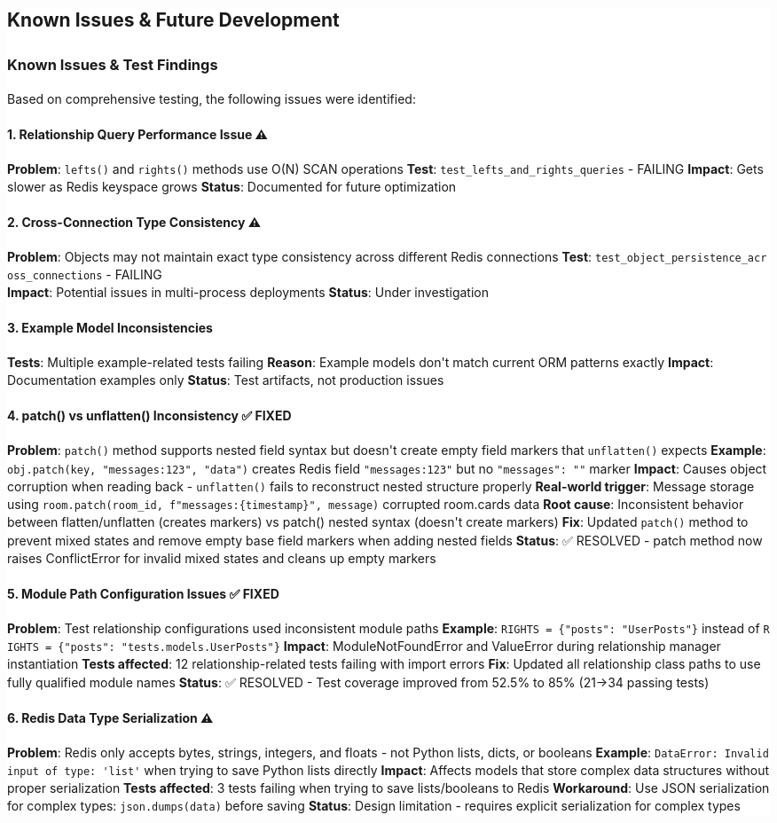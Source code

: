 ## Known Issues & Future Development

### Known Issues & Test Findings

Based on comprehensive testing, the following issues were identified:

#### 1. Relationship Query Performance Issue ⚠️
**Problem**: `lefts()` and `rights()` methods use O(N) SCAN operations
**Test**: `test_lefts_and_rights_queries` - FAILING
**Impact**: Gets slower as Redis keyspace grows
**Status**: Documented for future optimization

#### 2. Cross-Connection Type Consistency ⚠️
**Problem**: Objects may not maintain exact type consistency across different Redis connections
**Test**: `test_object_persistence_across_connections` - FAILING  
**Impact**: Potential issues in multi-process deployments
**Status**: Under investigation

#### 3. Example Model Inconsistencies
**Tests**: Multiple example-related tests failing
**Reason**: Example models don't match current ORM patterns exactly
**Impact**: Documentation examples only
**Status**: Test artifacts, not production issues

#### 4. patch() vs unflatten() Inconsistency ✅ FIXED
**Problem**: `patch()` method supports nested field syntax but doesn't create empty field markers that `unflatten()` expects
**Example**: `obj.patch(key, "messages:123", "data")` creates Redis field `"messages:123"` but no `"messages": ""` marker
**Impact**: Causes object corruption when reading back - `unflatten()` fails to reconstruct nested structure properly
**Real-world trigger**: Message storage using `room.patch(room_id, f"messages:{timestamp}", message)` corrupted room.cards data
**Root cause**: Inconsistent behavior between flatten/unflatten (creates markers) vs patch() nested syntax (doesn't create markers)
**Fix**: Updated `patch()` method to prevent mixed states and remove empty base field markers when adding nested fields
**Status**: ✅ RESOLVED - patch method now raises ConflictError for invalid mixed states and cleans up empty markers

#### 5. Module Path Configuration Issues ✅ FIXED
**Problem**: Test relationship configurations used inconsistent module paths
**Example**: `RIGHTS = {"posts": "UserPosts"}` instead of `RIGHTS = {"posts": "tests.models.UserPosts"}`
**Impact**: ModuleNotFoundError and ValueError during relationship manager instantiation
**Tests affected**: 12 relationship-related tests failing with import errors
**Fix**: Updated all relationship class paths to use fully qualified module names
**Status**: ✅ RESOLVED - Test coverage improved from 52.5% to 85% (21→34 passing tests)

#### 6. Redis Data Type Serialization ⚠️
**Problem**: Redis only accepts bytes, strings, integers, and floats - not Python lists, dicts, or booleans
**Example**: `DataError: Invalid input of type: 'list'` when trying to save Python lists directly
**Impact**: Affects models that store complex data structures without proper serialization
**Tests affected**: 3 tests failing when trying to save lists/booleans to Redis
**Workaround**: Use JSON serialization for complex types: `json.dumps(data)` before saving
**Status**: Design limitation - requires explicit serialization for complex types
